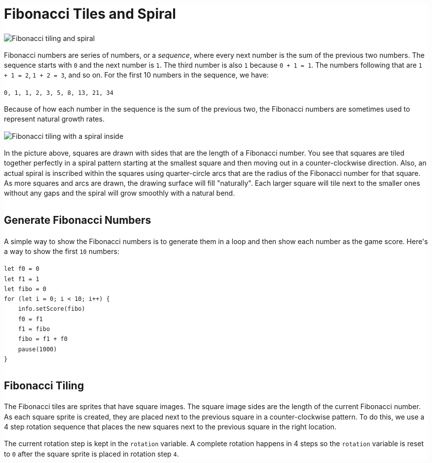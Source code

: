 # Fibonacci Tiles and Spiral

![Fibonacci tiling and spiral](/static/graphics-math/fibo-tile-spiral/fibo-tile-spiral.gif)

Fibonacci numbers are series of numbers, or a _sequence_, where every next number is the sum of the previous two numbers. The sequence starts with `0` and the next number is `1`. The third number is also `1` because `0 + 1 = 1`. The numbers following that are `1 + 1 = 2`, `1 + 2 = 3`, and so on. For the first 10 numbers in the sequence, we have:

``0, 1, 1, 2, 3, 5, 8, 13, 21, 34``

Because of how each number in the sequence is the sum of the previous two, the Fibonacci numbers are sometimes used to represent natural growth rates.

![Fibonacci tiling with a spiral inside](/static/graphics-math/fibo-tile-spiral/fibo-tile-spiral.jpg)

In the picture above, squares are drawn with sides that are the length of a Fibonacci number. You see that squares are tiled together perfectly in a spiral pattern starting at the smallest square and then moving out in a counter-clockwise direction. Also, an actual spiral is inscribed within the squares using quarter-circle arcs that are the radius of the Fibonacci number for that square. As more squares and arcs are drawn, the drawing surface will fill "naturally". Each larger square will tile next to the smaller ones without any gaps and the spiral will grow smoothly with a natural bend.

## Generate Fibonacci Numbers

A simple way to show the Fibonacci numbers is to generate them in a loop and then show each number as the game score. Here's a way to show the first `10` numbers:

```blocks
let f0 = 0
let f1 = 1
let fibo = 0
for (let i = 0; i < 10; i++) {
    info.setScore(fibo)
    f0 = f1
    f1 = fibo
    fibo = f1 + f0
    pause(1000)
}
```

## Fibonacci Tiling

The Fibonacci tiles are sprites that have square images. The square image sides are the length of the current Fibonacci number. As each square sprite is created, they are placed next to the previous square in a counter-clockwise pattern. To do this, we use a 4 step rotation sequence that places the new squares next to the previous square in the right location.

The current rotation step is kept in the ``rotation`` variable. A complete rotation happens in 4 steps so the ``rotation`` variable is reset to `0` after the square sprite is placed in rotation step `4`.
